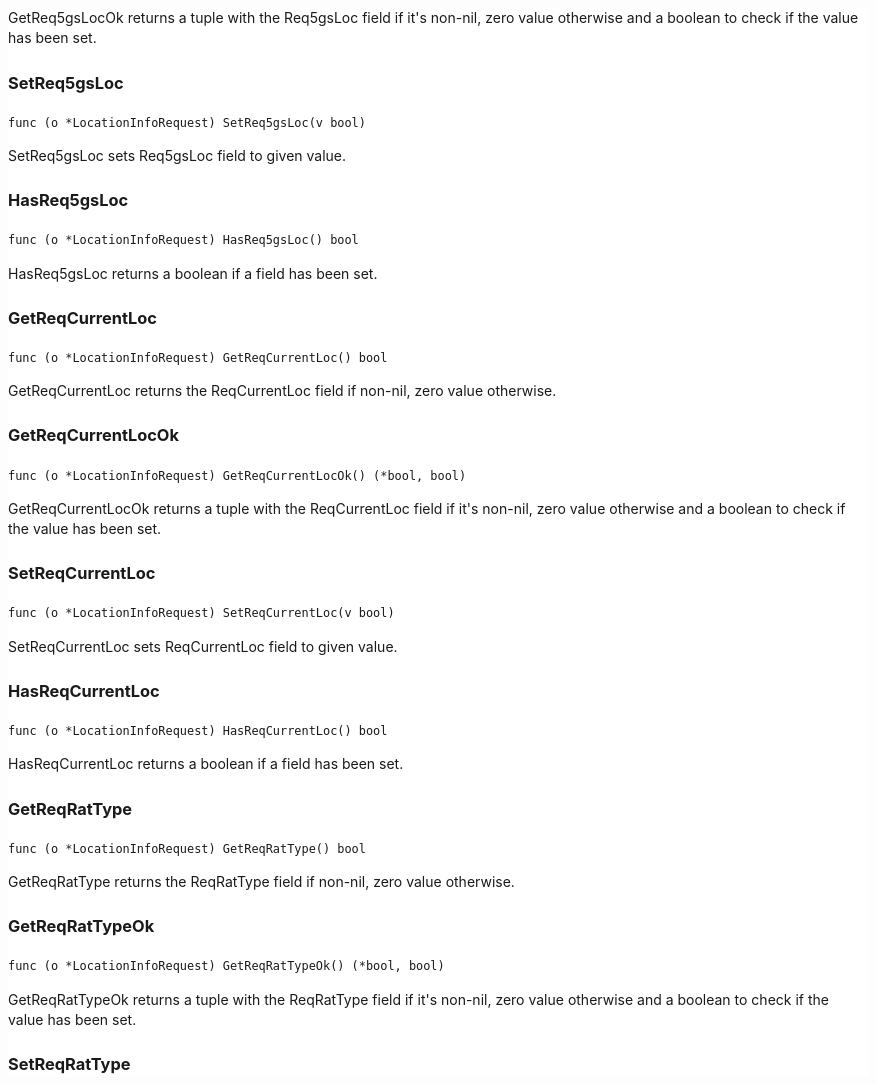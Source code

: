GetReq5gsLocOk returns a tuple with the Req5gsLoc field if it's non-nil, zero value otherwise
and a boolean to check if the value has been set.

### SetReq5gsLoc

`func (o *LocationInfoRequest) SetReq5gsLoc(v bool)`

SetReq5gsLoc sets Req5gsLoc field to given value.

### HasReq5gsLoc

`func (o *LocationInfoRequest) HasReq5gsLoc() bool`

HasReq5gsLoc returns a boolean if a field has been set.

### GetReqCurrentLoc

`func (o *LocationInfoRequest) GetReqCurrentLoc() bool`

GetReqCurrentLoc returns the ReqCurrentLoc field if non-nil, zero value otherwise.

### GetReqCurrentLocOk

`func (o *LocationInfoRequest) GetReqCurrentLocOk() (*bool, bool)`

GetReqCurrentLocOk returns a tuple with the ReqCurrentLoc field if it's non-nil, zero value otherwise
and a boolean to check if the value has been set.

### SetReqCurrentLoc

`func (o *LocationInfoRequest) SetReqCurrentLoc(v bool)`

SetReqCurrentLoc sets ReqCurrentLoc field to given value.

### HasReqCurrentLoc

`func (o *LocationInfoRequest) HasReqCurrentLoc() bool`

HasReqCurrentLoc returns a boolean if a field has been set.

### GetReqRatType

`func (o *LocationInfoRequest) GetReqRatType() bool`

GetReqRatType returns the ReqRatType field if non-nil, zero value otherwise.

### GetReqRatTypeOk

`func (o *LocationInfoRequest) GetReqRatTypeOk() (*bool, bool)`

GetReqRatTypeOk returns a tuple with the ReqRatType field if it's non-nil, zero value otherwise
and a boolean to check if the value has been set.

### SetReqRatType
